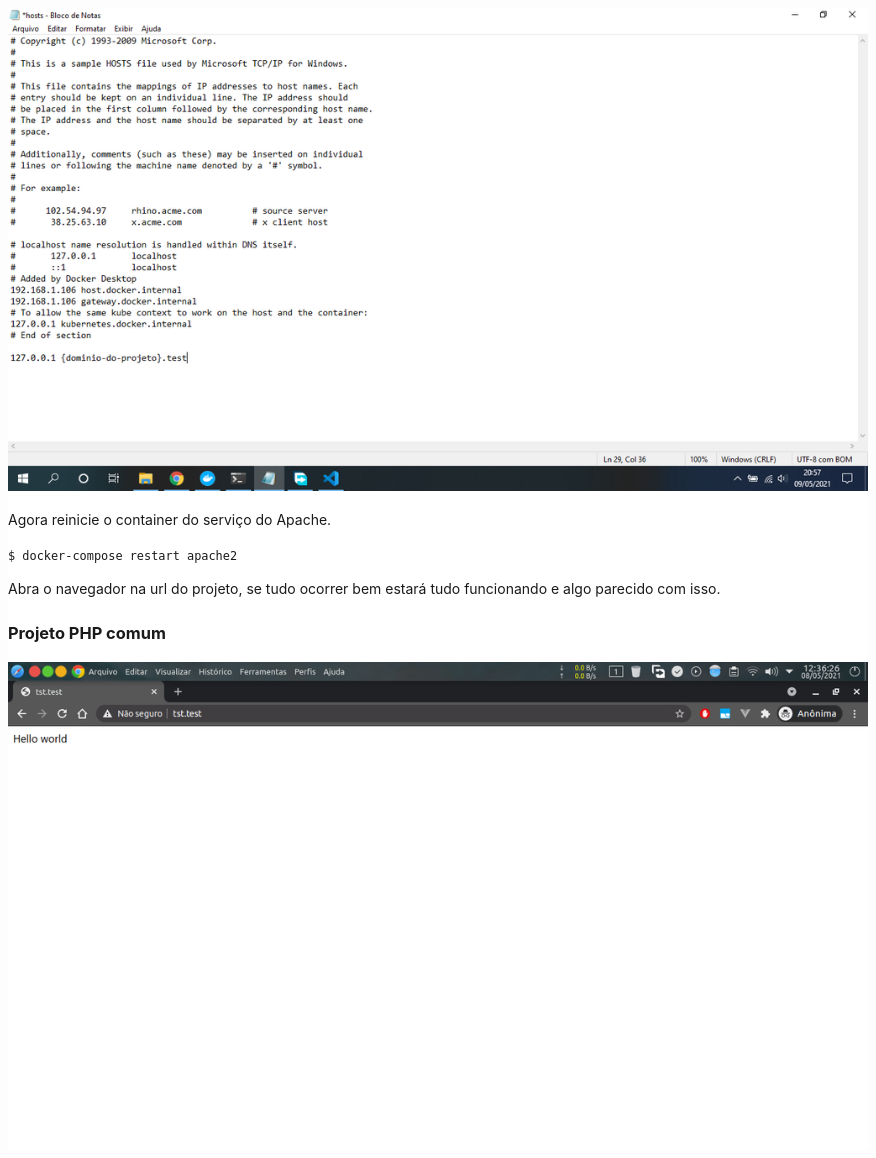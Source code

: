 ![Arquivo hosts](images/screenshots/hosts-file-windows.png)

Agora reinicie o container do serviço do Apache.

```bash
$ docker-compose restart apache2
```

Abra o navegador na url do projeto, se tudo ocorrer bem estará tudo funcionando e algo parecido com isso.

### Projeto PHP comum

![Projeto comum](images/screenshots/projeto-comum.png)
